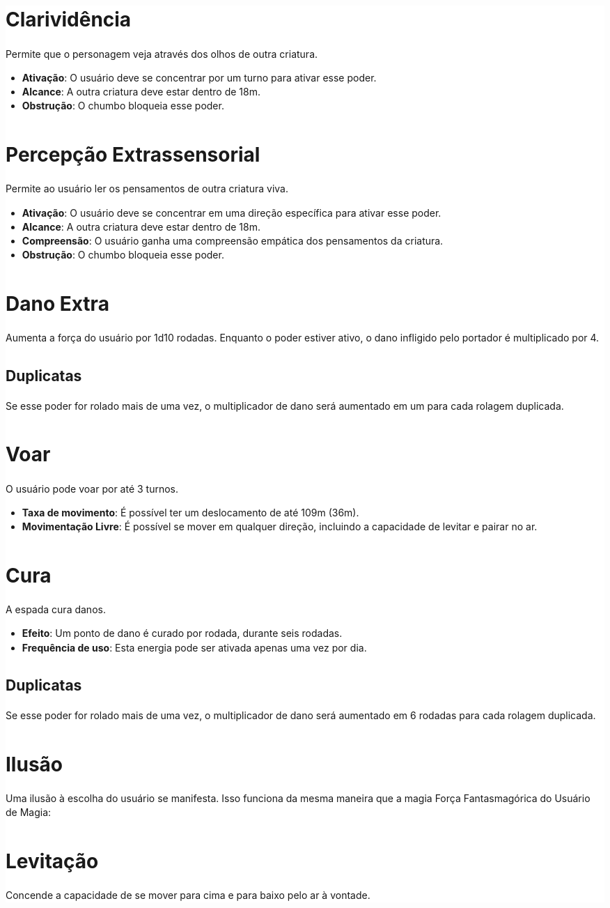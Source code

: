 # Clarividência
Permite que o personagem veja através dos olhos de outra criatura.

* **Ativação**: O usuário deve se concentrar por um turno para ativar esse poder.
* **Alcance**: A outra criatura deve estar dentro de 18m.
* **Obstrução**: O chumbo bloqueia esse poder.

# Percepção Extrassensorial
Permite ao usuário ler os pensamentos de outra criatura viva.

* **Ativação**: O usuário deve se concentrar em uma direção específica para ativar esse poder.
* **Alcance**: A outra criatura deve estar dentro de 18m.
* **Compreensão**: O usuário ganha uma compreensão empática dos pensamentos da criatura.
* **Obstrução**: O chumbo bloqueia esse poder.

# Dano Extra
Aumenta a força do usuário por 1d10 rodadas. Enquanto o poder estiver ativo, o dano infligido pelo portador é multiplicado por 4.

## Duplicatas
Se esse poder for rolado mais de uma vez, o multiplicador de dano será aumentado em um para cada rolagem duplicada.

# Voar
O usuário pode voar por até 3 turnos.
* **Taxa de movimento**: É possível ter um deslocamento de até 109m (36m).
* **Movimentação Livre**: É possível se mover em qualquer direção, incluindo a capacidade de levitar e pairar no ar.

# Cura
A espada cura danos.
* **Efeito**: Um ponto de dano é curado por rodada, durante seis rodadas.
* **Frequência de uso**: Esta energia pode ser ativada apenas uma vez por dia.
## Duplicatas
Se esse poder for rolado mais de uma vez, o multiplicador de dano será aumentado em 6 rodadas para cada rolagem duplicada.

# Ilusão
Uma ilusão à escolha do usuário se manifesta. Isso funciona da mesma maneira que a magia Força Fantasmagórica do Usuário de Magia:

# Levitação
Concende a capacidade de se mover para cima e para baixo pelo ar à vontade.
